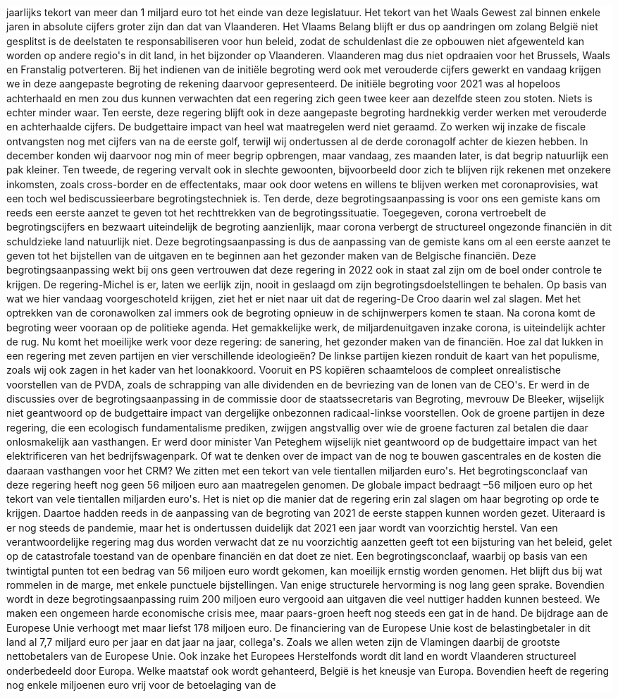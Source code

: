 jaarlijks tekort van meer dan 1 miljard euro tot het einde van deze legislatuur. Het tekort van het Waals Gewest zal binnen enkele jaren in absolute cijfers groter zijn dan dat van Vlaanderen. Het Vlaams Belang blijft er dus op aandringen om zolang België niet gesplitst is de deelstaten te responsabiliseren voor hun beleid, zodat de schuldenlast die ze opbouwen niet afgewenteld kan worden op andere regio's in dit land, in het bijzonder op Vlaanderen. Vlaanderen mag dus niet opdraaien voor het Brussels, Waals en Franstalig potverteren. Bij het indienen van de initiële begroting werd ook met verouderde cijfers gewerkt en vandaag krijgen we in deze aangepaste begroting de rekening daarvoor gepresenteerd. De initiële begroting voor 2021 was al hopeloos achterhaald en men zou dus kunnen verwachten dat een regering zich geen twee keer aan dezelfde steen zou stoten. Niets is echter minder waar. Ten eerste, deze regering blijft ook in deze aangepaste begroting hardnekkig verder werken met verouderde en achterhaalde cijfers. De budgettaire impact van heel wat maatregelen werd niet geraamd. Zo werken wij inzake de fiscale ontvangsten nog met cijfers van na de eerste golf, terwijl wij ondertussen al de derde coronagolf achter de kiezen hebben. In december konden wij daarvoor nog min of meer begrip opbrengen, maar vandaag, zes maanden later, is dat begrip natuurlijk een pak kleiner. Ten tweede, de regering vervalt ook in slechte gewoonten, bijvoorbeeld door zich te blijven rijk rekenen met onzekere inkomsten, zoals cross-border en de effectentaks, maar ook door wetens en willens te blijven werken met coronaprovisies, wat een toch wel bediscussieerbare begrotingstechniek is. Ten derde, deze begrotingsaanpassing is voor ons een gemiste kans om reeds een eerste aanzet te geven tot het rechttrekken van de begrotingssituatie. Toegegeven, corona vertroebelt de begrotingscijfers en bezwaart uiteindelijk de begroting aanzienlijk, maar corona verbergt de structureel ongezonde financiën in dit schuldzieke land natuurlijk niet. Deze begrotingsaanpassing is dus de aanpassing van de gemiste kans om al een eerste aanzet te geven tot het bijstellen van de uitgaven en te beginnen aan het gezonder maken van de Belgische financiën. Deze begrotingsaanpassing wekt bij ons geen vertrouwen dat deze regering in 2022 ook in staat zal zijn om de boel onder controle te krijgen. De regering-Michel is er, laten we eerlijk zijn, nooit in geslaagd om zijn begrotingsdoelstellingen te behalen. Op basis van wat we hier vandaag voorgeschoteld krijgen, ziet het er niet naar uit dat de regering-De Croo daarin wel zal slagen. Met het optrekken van de coronawolken zal immers ook de begroting opnieuw in de schijnwerpers komen te staan. Na corona komt de begroting weer vooraan op de politieke agenda. Het gemakkelijke werk, de miljardenuitgaven inzake corona, is uiteindelijk achter de rug. Nu komt het moeilijke werk voor deze regering: de sanering, het gezonder maken van de financiën. Hoe zal dat lukken in een regering met zeven partijen en vier verschillende ideologieën? De linkse partijen kiezen ronduit de kaart van het populisme, zoals wij ook zagen in het kader van het loonakkoord. Vooruit en PS kopiëren schaamteloos de compleet onrealistische voorstellen van de PVDA, zoals de schrapping van alle dividenden en de bevriezing van de lonen van de CEO's. Er werd in de discussies over de begrotingsaanpassing in de commissie door de staatssecretaris van Begroting, mevrouw De Bleeker, wijselijk niet geantwoord op de budgettaire impact van dergelijke onbezonnen radicaal-linkse voorstellen. Ook de groene partijen in deze regering, die een ecologisch fundamentalisme prediken, zwijgen angstvallig over wie de groene facturen zal betalen die daar onlosmakelijk aan vasthangen. Er werd door minister Van Peteghem wijselijk niet geantwoord op de budgettaire impact van het elektrificeren van het bedrijfswagenpark. Of wat te denken over de impact van de nog te bouwen gascentrales en de kosten die daaraan vasthangen voor het CRM? We zitten met een tekort van vele tientallen miljarden euro's. Het begrotingsconclaaf van deze regering heeft nog geen 56 miljoen euro aan maatregelen genomen. De globale impact bedraagt –56 miljoen euro op het tekort van vele tientallen miljarden euro's. Het is niet op die manier dat de regering erin zal slagen om haar begroting op orde te krijgen. Daartoe hadden reeds in de aanpassing van de begroting van 2021 de eerste stappen kunnen worden gezet. Uiteraard is er nog steeds de pandemie, maar het is ondertussen duidelijk dat 2021 een jaar wordt van voorzichtig herstel. Van een verantwoordelijke regering mag dus worden verwacht dat ze nu voorzichtig aanzetten geeft tot een bijsturing van het beleid, gelet op de catastrofale toestand van de openbare financiën en dat doet ze niet. Een begrotingsconclaaf, waarbij op basis van een twintigtal punten tot een bedrag van 56 miljoen euro wordt gekomen, kan moeilijk ernstig worden genomen. Het blijft dus bij wat rommelen in de marge, met enkele punctuele bijstellingen. Van enige structurele hervorming is nog lang geen sprake. Bovendien wordt in deze begrotingsaanpassing ruim 200 miljoen euro vergooid aan uitgaven die veel nuttiger hadden kunnen besteed. We maken een ongemeen harde economische crisis mee, maar paars-groen heeft nog steeds een gat in de hand. De bijdrage aan de Europese Unie verhoogt met maar liefst 178 miljoen euro. De financiering van de Europese Unie kost de belastingbetaler in dit land al 7,7 miljard euro per jaar en dat jaar na jaar, collega's. Zoals we allen weten zijn de Vlamingen daarbij de grootste nettobetalers van de Europese Unie. Ook inzake het Europees Herstelfonds wordt dit land en wordt Vlaanderen structureel onderbedeeld door Europa. Welke maatstaf ook wordt gehanteerd, België is het kneusje van Europa. Bovendien heeft de regering nog enkele miljoenen euro vrij voor de betoelaging van de
